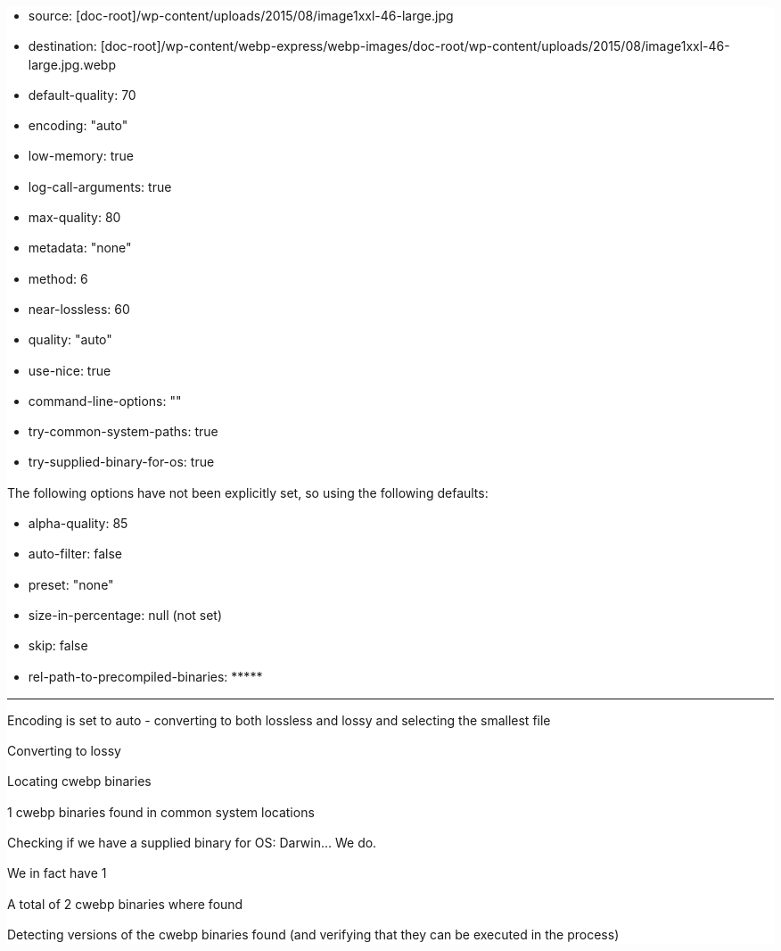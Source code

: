 - source: [doc-root]/wp-content/uploads/2015/08/image1xxl-46-large.jpg

- destination: [doc-root]/wp-content/webp-express/webp-images/doc-root/wp-content/uploads/2015/08/image1xxl-46-large.jpg.webp

- default-quality: 70

- encoding: "auto"

- low-memory: true

- log-call-arguments: true

- max-quality: 80

- metadata: "none"

- method: 6

- near-lossless: 60

- quality: "auto"

- use-nice: true

- command-line-options: ""

- try-common-system-paths: true

- try-supplied-binary-for-os: true


The following options have not been explicitly set, so using the following defaults:

- alpha-quality: 85

- auto-filter: false

- preset: "none"

- size-in-percentage: null (not set)

- skip: false

- rel-path-to-precompiled-binaries: *****

------------


Encoding is set to auto - converting to both lossless and lossy and selecting the smallest file


Converting to lossy

Locating cwebp binaries

1 cwebp binaries found in common system locations

Checking if we have a supplied binary for OS: Darwin... We do.

We in fact have 1

A total of 2 cwebp binaries where found

Detecting versions of the cwebp binaries found (and verifying that they can be executed in the process)

